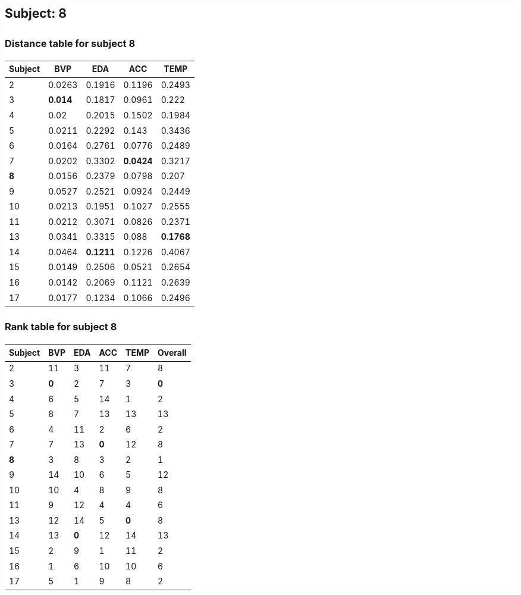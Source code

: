 ## Subject: 8
### Distance table for subject 8
| Subject | BVP | EDA | ACC | TEMP |
|---|---|---|---|---|
| 2 | 0.0263 | 0.1916 | 0.1196 | 0.2493 |
| 3 | **0.014** | 0.1817 | 0.0961 | 0.222 |
| 4 | 0.02 | 0.2015 | 0.1502 | 0.1984 |
| 5 | 0.0211 | 0.2292 | 0.143 | 0.3436 |
| 6 | 0.0164 | 0.2761 | 0.0776 | 0.2489 |
| 7 | 0.0202 | 0.3302 | **0.0424** | 0.3217 |
| **8** | 0.0156 | 0.2379 | 0.0798 | 0.207 |
| 9 | 0.0527 | 0.2521 | 0.0924 | 0.2449 |
| 10 | 0.0213 | 0.1951 | 0.1027 | 0.2555 |
| 11 | 0.0212 | 0.3071 | 0.0826 | 0.2371 |
| 13 | 0.0341 | 0.3315 | 0.088 | **0.1768** |
| 14 | 0.0464 | **0.1211** | 0.1226 | 0.4067 |
| 15 | 0.0149 | 0.2506 | 0.0521 | 0.2654 |
| 16 | 0.0142 | 0.2069 | 0.1121 | 0.2639 |
| 17 | 0.0177 | 0.1234 | 0.1066 | 0.2496 |

### Rank table for subject 8
| Subject | BVP | EDA | ACC | TEMP | Overall |
|---|---|---|---|---|---|
| 2 | 11 | 3 | 11 | 7 | 8 |
| 3 | **0** | 2 | 7 | 3 | **0** |
| 4 | 6 | 5 | 14 | 1 | 2 |
| 5 | 8 | 7 | 13 | 13 | 13 |
| 6 | 4 | 11 | 2 | 6 | 2 |
| 7 | 7 | 13 | **0** | 12 | 8 |
| **8** | 3 | 8 | 3 | 2 | 1 |
| 9 | 14 | 10 | 6 | 5 | 12 |
| 10 | 10 | 4 | 8 | 9 | 8 |
| 11 | 9 | 12 | 4 | 4 | 6 |
| 13 | 12 | 14 | 5 | **0** | 8 |
| 14 | 13 | **0** | 12 | 14 | 13 |
| 15 | 2 | 9 | 1 | 11 | 2 |
| 16 | 1 | 6 | 10 | 10 | 6 |
| 17 | 5 | 1 | 9 | 8 | 2 |
